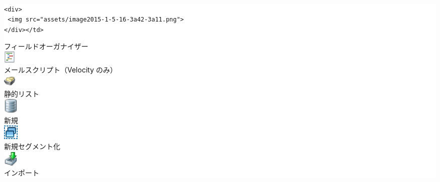     <div> 
     <img src="assets/image2015-1-5-16-3a42-3a11.png"> 
    </div></td> 
   <td>フィールドオーガナイザー</td> 
  </tr> 
  <tr> 
   <td> 
    <div> 
     <img src="assets/image2015-1-5-14-3a43-3a28.png"> 
    </div></td> 
   <td>メールスクリプト（Velocity のみ）</td> 
  </tr> 
  <tr> 
   <td> 
    <div> 
     <img src="assets/image2015-1-5-16-3a54-3a4.png"> 
    </div></td> 
   <td>静的リスト</td> 
  </tr> 
  <tr> 
   <td colspan="1"> 
    <div> 
     <img src="assets/image2015-1-14-13-3a9-3a33.png"> 
    </div></td> 
   <td colspan="1">新規</td> 
  </tr> 
  <tr> 
   <td colspan="1"> 
    <div> 
     <img src="assets/image2015-1-14-13-3a9-3a39.png"> 
    </div></td> 
   <td colspan="1">新規セグメント化</td> 
  </tr> 
  <tr> 
   <td colspan="1"> 
    <div> 
     <img src="assets/image2015-1-14-13-3a9-3a47.png"> 
    </div></td> 
   <td colspan="1">インポート</td> 
  </tr> 
 </tbody> 
</table>
